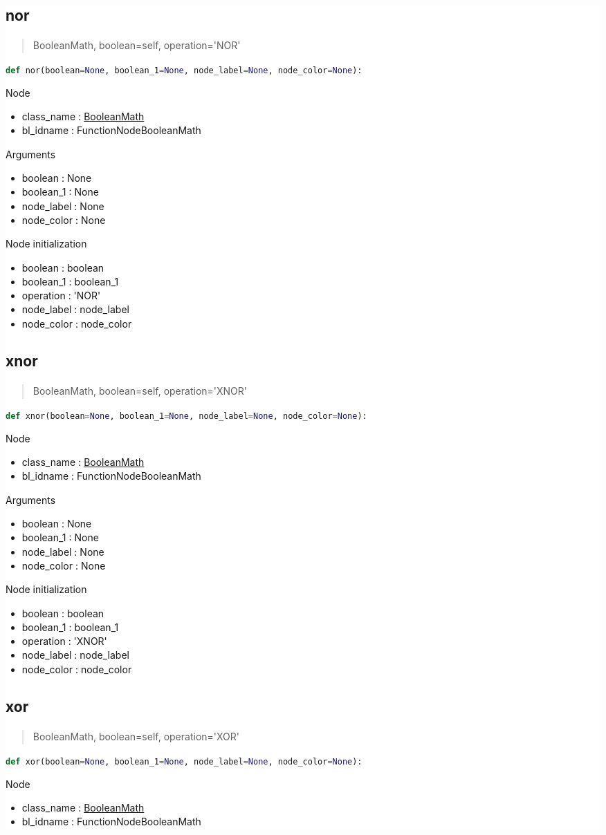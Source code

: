 ## nor

> BooleanMath, boolean=self, operation='NOR'

``` python
def nor(boolean=None, boolean_1=None, node_label=None, node_color=None):
```
Node
 - class_name : [BooleanMath](/docs/classes/BooleanMath.md)
 - bl_idname : FunctionNodeBooleanMath

Arguments
 - boolean : None
 - boolean_1 : None
 - node_label : None
 - node_color : None

Node initialization
 - boolean : boolean
 - boolean_1 : boolean_1
 - operation : 'NOR'
 - node_label : node_label
 - node_color : node_color

## xnor

> BooleanMath, boolean=self, operation='XNOR'

``` python
def xnor(boolean=None, boolean_1=None, node_label=None, node_color=None):
```
Node
 - class_name : [BooleanMath](/docs/classes/BooleanMath.md)
 - bl_idname : FunctionNodeBooleanMath

Arguments
 - boolean : None
 - boolean_1 : None
 - node_label : None
 - node_color : None

Node initialization
 - boolean : boolean
 - boolean_1 : boolean_1
 - operation : 'XNOR'
 - node_label : node_label
 - node_color : node_color

## xor

> BooleanMath, boolean=self, operation='XOR'

``` python
def xor(boolean=None, boolean_1=None, node_label=None, node_color=None):
```
Node
 - class_name : [BooleanMath](/docs/classes/BooleanMath.md)
 - bl_idname : FunctionNodeBooleanMath

